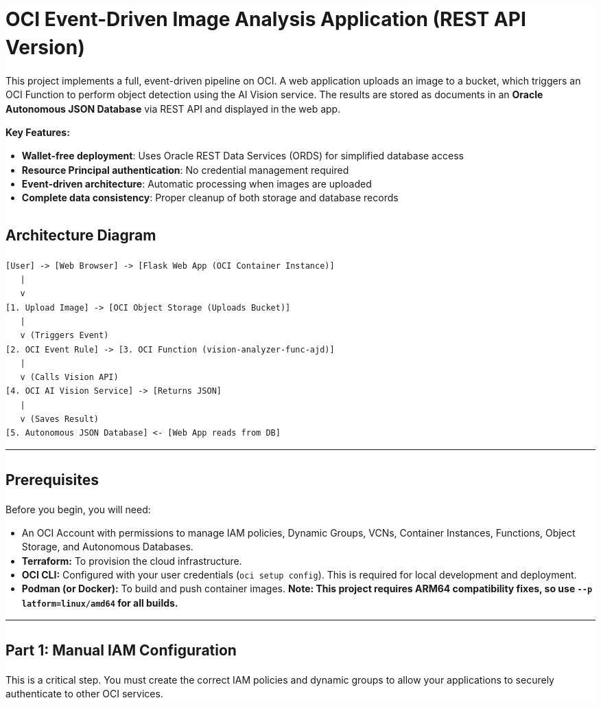 # OCI Event-Driven Image Analysis Application (REST API Version)

This project implements a full, event-driven pipeline on OCI. A web application uploads an image to a bucket, which triggers an OCI Function to perform object detection using the AI Vision service. The results are stored as documents in an **Oracle Autonomous JSON Database** via REST API and displayed in the web app.

**Key Features:**
- **Wallet-free deployment**: Uses Oracle REST Data Services (ORDS) for simplified database access
- **Resource Principal authentication**: No credential management required
- **Event-driven architecture**: Automatic processing when images are uploaded
- **Complete data consistency**: Proper cleanup of both storage and database records

## Architecture Diagram
```
[User] -> [Web Browser] -> [Flask Web App (OCI Container Instance)]
   |
   v
[1. Upload Image] -> [OCI Object Storage (Uploads Bucket)]
   |
   v (Triggers Event)
[2. OCI Event Rule] -> [3. OCI Function (vision-analyzer-func-ajd)]
   |
   v (Calls Vision API)
[4. OCI AI Vision Service] -> [Returns JSON]
   |
   v (Saves Result)
[5. Autonomous JSON Database] <- [Web App reads from DB]
```

---

## Prerequisites

Before you begin, you will need:
*   An OCI Account with permissions to manage IAM policies, Dynamic Groups, VCNs, Container Instances, Functions, Object Storage, and Autonomous Databases.
*   **Terraform:** To provision the cloud infrastructure.
*   **OCI CLI:** Configured with your user credentials (`oci setup config`). This is required for local development and deployment.
*   **Podman (or Docker):** To build and push container images. **Note: This project requires ARM64 compatibility fixes, so use `--platform=linux/amd64` for all builds.**

---

## Part 1: Manual IAM Configuration

This is a critical step. You must create the correct IAM policies and dynamic groups to allow your applications to securely authenticate to other OCI services.

